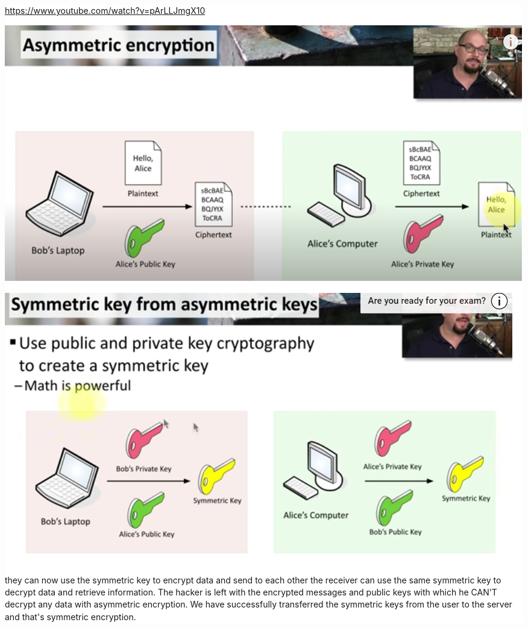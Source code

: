 <https://www.youtube.com/watch?v=pArLLJmgX10>

![42](./assets/042.PNG)

![43](./assets/043.PNG)

they can now use the symmetric key to encrypt data and send to each other the receiver can use the same symmetric key to decrypt data and retrieve information. The hacker is left with the encrypted messages and public keys with which he CAN'T decrypt any data with asymmetric encryption. We have successfully transferred the symmetric keys from the user to the server and that's symmetric encryption.
